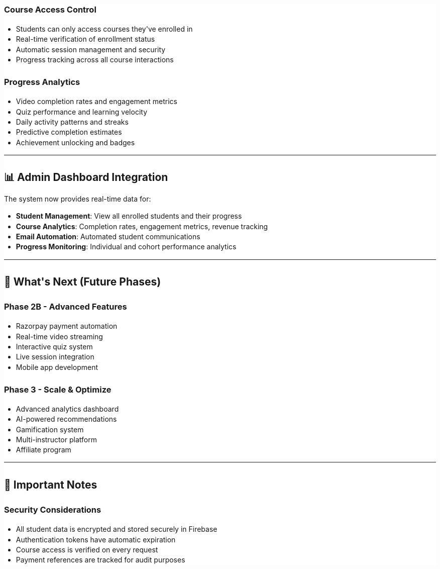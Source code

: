 ### **Course Access Control**
- Students can only access courses they've enrolled in
- Real-time verification of enrollment status
- Automatic session management and security
- Progress tracking across all course interactions

### **Progress Analytics**
- Video completion rates and engagement metrics
- Quiz performance and learning velocity
- Daily activity patterns and streaks
- Predictive completion estimates
- Achievement unlocking and badges

---

## 📊 **Admin Dashboard Integration**

The system now provides real-time data for:
- **Student Management**: View all enrolled students and their progress
- **Course Analytics**: Completion rates, engagement metrics, revenue tracking
- **Email Automation**: Automated student communications
- **Progress Monitoring**: Individual and cohort performance analytics

---

## 🔮 **What's Next (Future Phases)**

### **Phase 2B - Advanced Features**
- Razorpay payment automation
- Real-time video streaming
- Interactive quiz system
- Live session integration
- Mobile app development

### **Phase 3 - Scale & Optimize**
- Advanced analytics dashboard
- AI-powered recommendations
- Gamification system
- Multi-instructor platform
- Affiliate program

---

## 🚨 **Important Notes**

### **Security Considerations**
- All student data is encrypted and stored securely in Firebase
- Authentication tokens have automatic expiration
- Course access is verified on every request
- Payment references are tracked for audit purposes
